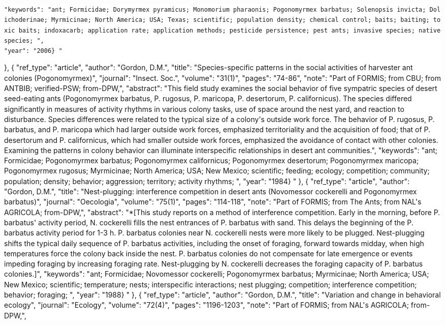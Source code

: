     "keywords": "ant; Formicidae; Dorymyrmex pyramicus; Monomorium pharaonis; Pogonomyrmex barbatus; Solenopsis invicta; Dolichoderinae; Myrmicinae; North America; USA; Texas; scientific; population density; chemical control; baits; baiting; toxic baits; indoxacarb; application rate; application methods; pesticide persistence; pest ants; invasive species; native species; ",
    "year": "2006} "
  },
  {
    "ref_type": "article",
    "author": "Gordon, D.M.",
    "title": "Species-specific patterns in the social activities of harvester ant colonies (Pogonomyrmex)",
    "journal": "Insect. Soc.",
    "volume": "31(1)",
    "pages": "74-86",
    "note": "Part of FORMIS; from CBU; from ANTBIB; verified-PSW; from-DPW,",
    "abstract": "This field study examines the social behavior of five sympatric species of desert seed-eating ants (Pogonomyrmex barbatus, P. rugosus, P. maricopa, P. desertorum, P. californicus). The species differed significantly in measures of activity rhythms in various colony tasks, use of space around the nest yard, and reaction to disturbance. Species differences were related to the typical size of a colony's outside work force. The behavior of P. rugosus, P. barbatus, and P. maricopa which had larger outside work forces, emphasized territoriality and the acquisition of food; that of P. desertorum and P. californicus, which had smaller outside work forces, emphasized the avoidance of contact with other colonies. Examining the patterns in colony behavior can illuminate interspecific relationships in desert ant communities.",
    "keywords": "ant; Formicidae; Pogonomyrmex barbatus; Pogonomyrmex californicus; Pogonomyrmex desertorum; Pogonomyrmex maricopa; Pogonomyrmex rugosus; Myrmicinae; North America; USA; New Mexico; scientific; feeding; ecology; competition; community; population; density; behavior; aggression; territory; activity rhythms; ",
    "year": "1984} "
  },
  {
    "ref_type": "article",
    "author": "Gordon, D.M.",
    "title": "Nest-plugging: interference competition in desert ants (Novomessor cockerelli and Pogonomyrmex barbatus)",
    "journal": "Oecologia",
    "volume": "75(1)",
    "pages": "114-118",
    "note": "Part of FORMIS; from The Ants; from NAL's AGRICOLA; from-DPW,",
    "abstract": "*[This study reports on a method of interference competition.  Early in the morning, before P. barbatus' activity period, N. cockerelli fills the nest entrances of P. barbatus with sand.  This delays the beginning of the P. barbatus activity period for 1-3 h.  P. barbatus colonies near N. cockerelli nests were more likely to be plugged.  Nest-plugging shifts the typical daily sequence of P. barbatus activities, including the onset of foraging, forward towards midday, when high temperatures force the colony back inside the nest.  P. barbatus colonies do not compensate for late emergence or events impeding foraging by increasing foraging rate.  Nest-plugging by N. cockerelli decreases the foraging capacity of P. barbatus colonies.]",
    "keywords": "ant; Formicidae; Novomessor cockerelli; Pogonomyrmex barbatus; Myrmicinae; North America; USA; New Mexico; scientific; temperature; nests; interspecific interactions; nest plugging; competition; interference competition; behavior; foraging; ",
    "year": "1988} "
  },
  {
    "ref_type": "article",
    "author": "Gordon, D.M.",
    "title": "Variation and change in behavioral ecology",
    "journal": "Ecology",
    "volume": "72(4)",
    "pages": "1196-1203",
    "note": "Part of FORMIS; from NAL's AGRICOLA; from-DPW,",